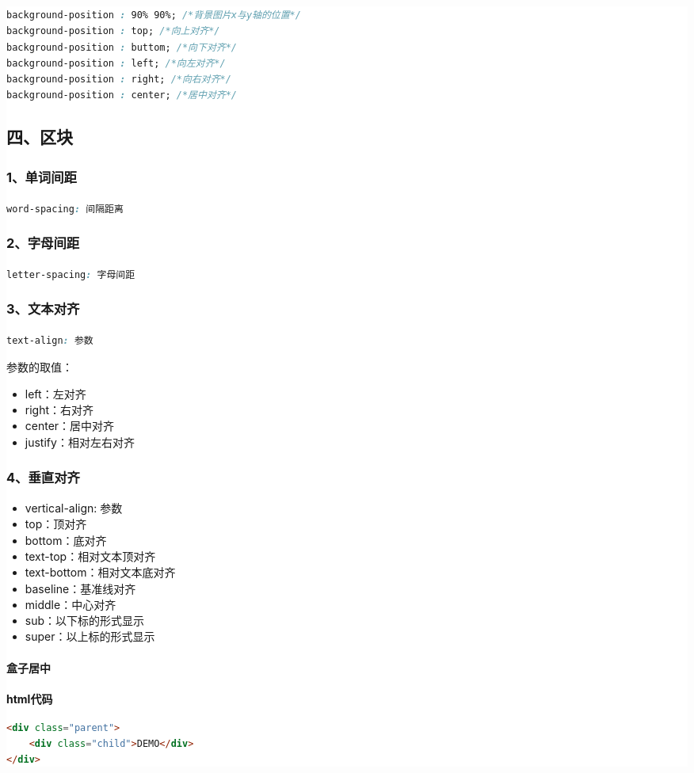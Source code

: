 ```css
background-position : 90% 90%; /*背景图片x与y轴的位置*/
background-position : top; /*向上对齐*/
background-position : buttom; /*向下对齐*/
background-position : left; /*向左对齐*/
background-position : right; /*向右对齐*/
background-position : center; /*居中对齐*/
```



## 四、区块

### 1、单词间距

```css
word-spacing: 间隔距离
```

### 2、字母间距 

```css
letter-spacing: 字母间距
```

### 3、文本对齐

```css
text-align: 参数
```

参数的取值：

- left：左对齐
- right：右对齐
- center：居中对齐
- justify：相对左右对齐

### 4、垂直对齐

- vertical-align: 参数
- top：顶对齐
- bottom：底对齐
- text-top：相对文本顶对齐
- text-bottom：相对文本底对齐
- baseline：基准线对齐
- middle：中心对齐
- sub：以下标的形式显示
- super：以上标的形式显示

#### 盒子居中

**html代码**

```html
<div class="parent">
	<div class="child">DEMO</div>
</div>
```
